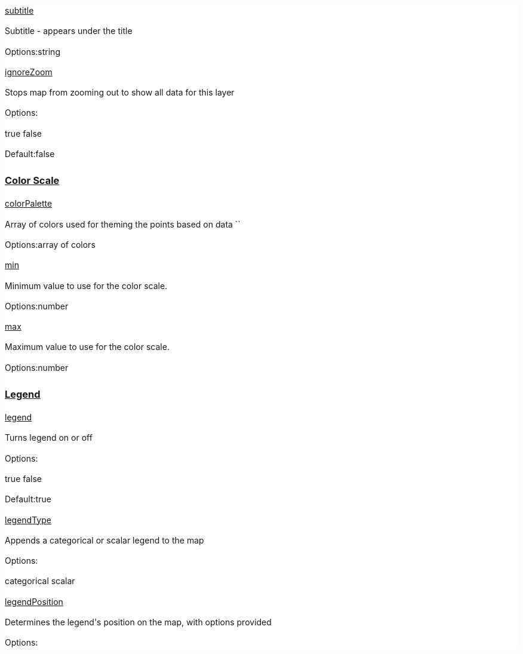 [subtitle](https://docs.evidence.dev/components/maps/point-map#props-subtitle)

Subtitle - appears under the title

Options:string

[ignoreZoom](https://docs.evidence.dev/components/maps/point-map#props-ignoreZoom)

Stops map from zooming out to show all data for this layer

Options:

true false

Default:false

### [Color Scale](https://docs.evidence.dev/components/maps/point-map\#color-scale)

[colorPalette](https://docs.evidence.dev/components/maps/point-map#props-colorPalette)

Array of colors used for theming the points based on data ``

Options:array of colors

[min](https://docs.evidence.dev/components/maps/point-map#props-min)

Minimum value to use for the color scale.

Options:number

[max](https://docs.evidence.dev/components/maps/point-map#props-max)

Maximum value to use for the color scale.

Options:number

### [Legend](https://docs.evidence.dev/components/maps/point-map\#legend)

[legend](https://docs.evidence.dev/components/maps/point-map#props-legend)

Turns legend on or off

Options:

true false

Default:true

[legendType](https://docs.evidence.dev/components/maps/point-map#props-legendType)

Appends a categorical or scalar legend to the map

Options:

categorical scalar

[legendPosition](https://docs.evidence.dev/components/maps/point-map#props-legendPosition)

Determines the legend's position on the map, with options provided

Options:
